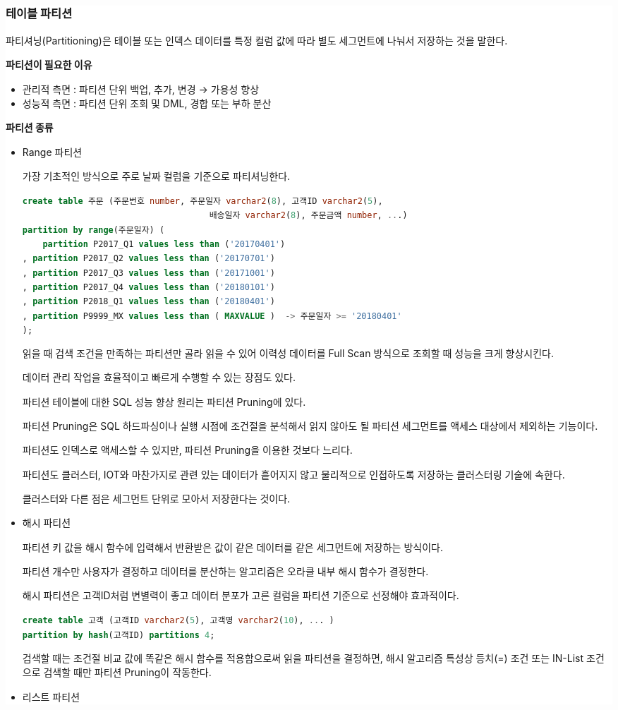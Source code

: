 ### 테이블 파티션

파티셔닝(Partitioning)은 테이블 또는 인덱스 데이터를 특정 컬럼 값에 따라 별도 세그먼트에 나눠서 저장하는 것을 말한다.

**파티션이 필요한 이유**

- 관리적 측면 : 파티션 단위 백업, 추가, 변경 → 가용성 향상
- 성능적 측면 : 파티션 단위 조회 및 DML, 경합 또는 부하 분산

**파티션 종류**

- Range 파티션
    
    가장 기초적인 방식으로 주로 날짜 컬럼을 기준으로 파티셔닝한다.
    
    ```sql
    create table 주문 (주문번호 number, 주문일자 varchar2(8), 고객ID varchar2(5), 
    									 배송일자 varchar2(8), 주문금액 number, ...)
    partition by range(주문일자) (
    	partition P2017_Q1 values less than ('20170401')
    , partition P2017_Q2 values less than ('20170701')
    , partition P2017_Q3 values less than ('20171001')
    , partition P2017_Q4 values less than ('20180101')
    , partition P2018_Q1 values less than ('20180401')
    , partition P9999_MX values less than ( MAXVALUE )  -> 주문일자 >= '20180401'
    );
    ```
    
    읽을 때 검색 조건을 만족하는 파티션만 골라 읽을 수 있어 이력성 데이터를 Full Scan 방식으로 조회할 때 성능을 크게 향상시킨다.
    
    데이터 관리 작업을 효율적이고 빠르게 수행할 수 있는 장점도 있다.
    
    파티션 테이블에 대한 SQL 성능 향상 원리는 파티션 Pruning에 있다.
    
    파티션 Pruning은 SQL 하드파싱이나 실행 시점에 조건절을 분석해서 읽지 않아도 될 파티션 세그먼트를 액세스 대상에서 제외하는 기능이다.
    
    파티션도 인덱스로 액세스할 수 있지만, 파티션 Pruning을 이용한 것보다 느리다.
    
    파티션도 클러스터, IOT와 마찬가지로 관련 있는 데이터가 흩어지지 않고 물리적으로 인접하도록 저장하는 클러스터링 기술에 속한다.
    
    클러스터와 다른 점은 세그먼트 단위로 모아서 저장한다는 것이다.
    
- 해시 파티션
    
    파티션 키 값을 해시 함수에 입력해서 반환받은 값이 같은 데이터를 같은 세그먼트에 저장하는 방식이다.
    
    파티션 개수만 사용자가 결정하고 데이터를 분산하는 알고리즘은 오라클 내부 해시 함수가 결정한다.
    
    해시 파티션은 고객ID처럼 변별력이 좋고 데이터 분포가 고른 컬럼을 파티션 기준으로 선정해야 효과적이다.
    
    ```sql
    create table 고객 (고객ID varchar2(5), 고객명 varchar2(10), ... )
    partition by hash(고객ID) partitions 4;
    ```
    
    검색할 때는 조건절 비교 값에 똑같은 해시 함수를 적용함으로써 읽을 파티션을 결정하면, 해시 알고리즘 특성상 등치(=) 조건 또는 IN-List 조건으로 검색할 때만 파티션 Pruning이 작동한다.
    
- 리스트 파티션
    